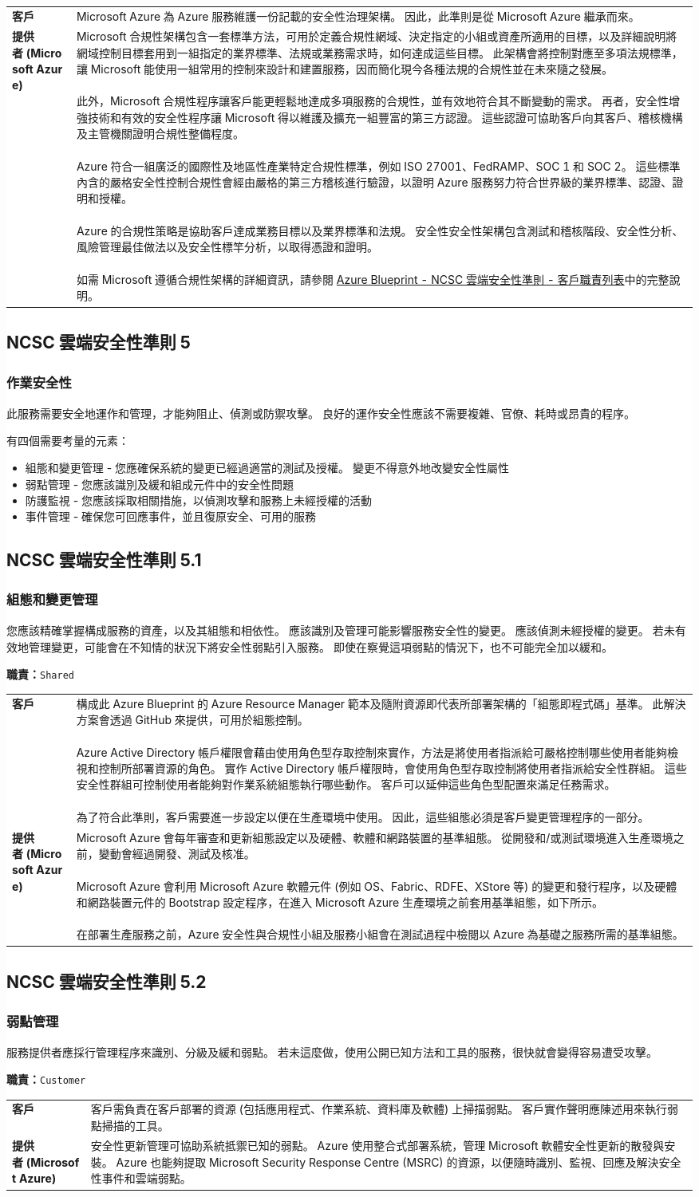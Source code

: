 
|||
|---|---|
| **客戶** | Microsoft Azure 為 Azure 服務維護一份記載的安全性治理架構。 因此，此準則是從 Microsoft Azure 繼承而來。 |
| **提供者&nbsp;(Microsoft&nbsp;Azure)** | Microsoft 合規性架構包含一套標準方法，可用於定義合規性網域、決定指定的小組或資產所適用的目標，以及詳細說明將網域控制目標套用到一組指定的業界標準、法規或業務需求時，如何達成這些目標。 此架構會將控制對應至多項法規標準，讓 Microsoft 能使用一組常用的控制來設計和建置服務，因而簡化現今各種法規的合規性並在未來隨之發展。 <br /> <br /> 此外，Microsoft 合規性程序讓客戶能更輕鬆地達成多項服務的合規性，並有效地符合其不斷變動的需求。 再者，安全性增強技術和有效的安全性程序讓 Microsoft 得以維護及擴充一組豐富的第三方認證。 這些認證可協助客戶向其客戶、稽核機構及主管機關證明合規性整備程度。 <br /> <br />  Azure 符合一組廣泛的國際性及地區性產業特定合規性標準，例如 ISO 27001、FedRAMP、SOC 1 和 SOC 2。 這些標準內含的嚴格安全性控制合規性會經由嚴格的第三方稽核進行驗證，以證明 Azure 服務努力符合世界級的業界標準、認證、證明和授權。 <br /> <br /> Azure 的合規性策略是協助客戶達成業務目標以及業界標準和法規。 安全性安全性架構包含測試和稽核階段、安全性分析、風險管理最佳做法以及安全性標竿分析，以取得憑證和證明。 <br /> <br /> 如需 Microsoft 遵循合規性架構的詳細資訊，請參閱 [Azure Blueprint - NCSC 雲端安全性準則 - 客戶職責列表](https://aka.ms/blueprintuk-gcrm)中的完整說明。|


 ## <a name="ncsc-cloud-security-principle-5"></a>NCSC 雲端安全性準則 5
### <a name="operational-security"></a>作業安全性
此服務需要安全地運作和管理，才能夠阻止、偵測或防禦攻擊。 良好的運作安全性應該不需要複雜、官僚、耗時或昂貴的程序。

有四個需要考量的元素：

- 組態和變更管理 - 您應確保系統的變更已經過適當的測試及授權。 變更不得意外地改變安全性屬性
- 弱點管理 - 您應該識別及緩和組成元件中的安全性問題
- 防護監視 - 您應該採取相關措施，以偵測攻擊和服務上未經授權的活動
- 事件管理 - 確保您可回應事件，並且復原安全、可用的服務




 ## <a name="ncsc-cloud-security-principle-51"></a>NCSC 雲端安全性準則 5.1
### <a name="configuration-and-change-management"></a>組態和變更管理
您應該精確掌握構成服務的資產，以及其組態和相依性。
應該識別及管理可能影響服務安全性的變更。 應該偵測未經授權的變更。
若未有效地管理變更，可能會在不知情的狀況下將安全性弱點引入服務。 即使在察覺這項弱點的情況下，也不可能完全加以緩和。


**職責：**`Shared`


|||
|---|---|
| **客戶** | 構成此 Azure Blueprint 的 Azure Resource Manager 範本及隨附資源即代表所部署架構的「組態即程式碼」基準。 此解決方案會透過 GitHub 來提供，可用於組態控制。 <br /> <br /> Azure Active Directory 帳戶權限會藉由使用角色型存取控制來實作，方法是將使用者指派給可嚴格控制哪些使用者能夠檢視和控制所部署資源的角色。 實作 Active Directory 帳戶權限時，會使用角色型存取控制將使用者指派給安全性群組。 這些安全性群組可控制使用者能夠對作業系統組態執行哪些動作。 客戶可以延伸這些角色型配置來滿足任務需求。 <br /> <br /> 為了符合此準則，客戶需要進一步設定以便在生產環境中使用。 因此，這些組態必須是客戶變更管理程序的一部分。 |
| **提供者&nbsp;(Microsoft&nbsp;Azure)** | Microsoft Azure 會每年審查和更新組態設定以及硬體、軟體和網路裝置的基準組態。 從開發和/或測試環境進入生產環境之前，變動會經過開發、測試及核准。 <br /> <br />Microsoft Azure 會利用 Microsoft Azure 軟體元件 (例如 OS、Fabric、RDFE、XStore 等) 的變更和發行程序，以及硬體和網路裝置元件的 Bootstrap 設定程序，在進入 Microsoft Azure 生產環境之前套用基準組態，如下所示。 <br /> <br /> 在部署生產服務之前，Azure 安全性與合規性小組及服務小組會在測試過程中檢閱以 Azure 為基礎之服務所需的基準組態。 |


 ## <a name="ncsc-cloud-security-principle-52"></a>NCSC 雲端安全性準則 5.2
### <a name="vulnerability-management"></a>弱點管理
服務提供者應採行管理程序來識別、分級及緩和弱點。 若未這麼做，使用公開已知方法和工具的服務，很快就會變得容易遭受攻擊。


**職責：**`Customer`


|||
|---|---|
| **客戶** | 客戶需負責在客戶部署的資源 (包括應用程式、作業系統、資料庫及軟體) 上掃描弱點。 客戶實作聲明應陳述用來執行弱點掃描的工具。 |
| **提供者&nbsp;(Microsoft&nbsp;Azure)** | 安全性更新管理可協助系統抵禦已知的弱點。 Azure 使用整合式部署系統，管理 Microsoft 軟體安全性更新的散發與安裝。 Azure 也能夠提取 Microsoft Security Response Centre (MSRC) 的資源，以便隨時識別、監視、回應及解決安全性事件和雲端弱點。 |
